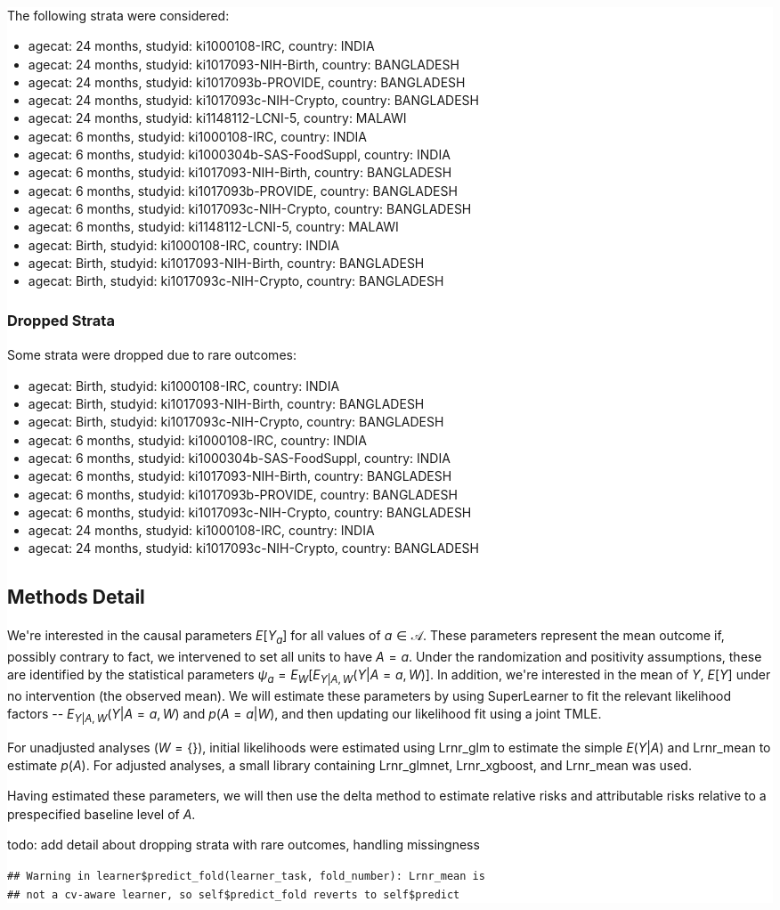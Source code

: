 
The following strata were considered:

* agecat: 24 months, studyid: ki1000108-IRC, country: INDIA
* agecat: 24 months, studyid: ki1017093-NIH-Birth, country: BANGLADESH
* agecat: 24 months, studyid: ki1017093b-PROVIDE, country: BANGLADESH
* agecat: 24 months, studyid: ki1017093c-NIH-Crypto, country: BANGLADESH
* agecat: 24 months, studyid: ki1148112-LCNI-5, country: MALAWI
* agecat: 6 months, studyid: ki1000108-IRC, country: INDIA
* agecat: 6 months, studyid: ki1000304b-SAS-FoodSuppl, country: INDIA
* agecat: 6 months, studyid: ki1017093-NIH-Birth, country: BANGLADESH
* agecat: 6 months, studyid: ki1017093b-PROVIDE, country: BANGLADESH
* agecat: 6 months, studyid: ki1017093c-NIH-Crypto, country: BANGLADESH
* agecat: 6 months, studyid: ki1148112-LCNI-5, country: MALAWI
* agecat: Birth, studyid: ki1000108-IRC, country: INDIA
* agecat: Birth, studyid: ki1017093-NIH-Birth, country: BANGLADESH
* agecat: Birth, studyid: ki1017093c-NIH-Crypto, country: BANGLADESH

### Dropped Strata

Some strata were dropped due to rare outcomes:

* agecat: Birth, studyid: ki1000108-IRC, country: INDIA
* agecat: Birth, studyid: ki1017093-NIH-Birth, country: BANGLADESH
* agecat: Birth, studyid: ki1017093c-NIH-Crypto, country: BANGLADESH
* agecat: 6 months, studyid: ki1000108-IRC, country: INDIA
* agecat: 6 months, studyid: ki1000304b-SAS-FoodSuppl, country: INDIA
* agecat: 6 months, studyid: ki1017093-NIH-Birth, country: BANGLADESH
* agecat: 6 months, studyid: ki1017093b-PROVIDE, country: BANGLADESH
* agecat: 6 months, studyid: ki1017093c-NIH-Crypto, country: BANGLADESH
* agecat: 24 months, studyid: ki1000108-IRC, country: INDIA
* agecat: 24 months, studyid: ki1017093c-NIH-Crypto, country: BANGLADESH

## Methods Detail

We're interested in the causal parameters $E[Y_a]$ for all values of $a \in \mathcal{A}$. These parameters represent the mean outcome if, possibly contrary to fact, we intervened to set all units to have $A=a$. Under the randomization and positivity assumptions, these are identified by the statistical parameters $\psi_a=E_W[E_{Y|A,W}(Y|A=a,W)]$.  In addition, we're interested in the mean of $Y$, $E[Y]$ under no intervention (the observed mean). We will estimate these parameters by using SuperLearner to fit the relevant likelihood factors -- $E_{Y|A,W}(Y|A=a,W)$ and $p(A=a|W)$, and then updating our likelihood fit using a joint TMLE.

For unadjusted analyses ($W=\{\}$), initial likelihoods were estimated using Lrnr_glm to estimate the simple $E(Y|A)$ and Lrnr_mean to estimate $p(A)$. For adjusted analyses, a small library containing Lrnr_glmnet, Lrnr_xgboost, and Lrnr_mean was used.

Having estimated these parameters, we will then use the delta method to estimate relative risks and attributable risks relative to a prespecified baseline level of $A$.

todo: add detail about dropping strata with rare outcomes, handling missingness



```
## Warning in learner$predict_fold(learner_task, fold_number): Lrnr_mean is
## not a cv-aware learner, so self$predict_fold reverts to self$predict
```
